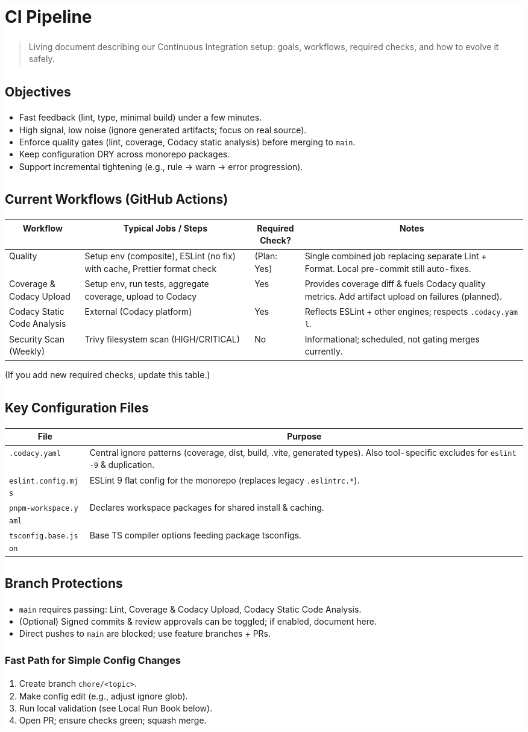 # CI Pipeline

> Living document describing our Continuous Integration setup: goals, workflows, required checks, and how to evolve it safely.

## Objectives

- Fast feedback (lint, type, minimal build) under a few minutes.
- High signal, low noise (ignore generated artifacts; focus on real source).
- Enforce quality gates (lint, coverage, Codacy static analysis) before merging to `main`.
- Keep configuration DRY across monorepo packages.
- Support incremental tightening (e.g., rule → warn → error progression).

## Current Workflows (GitHub Actions)

| Workflow | Typical Jobs / Steps | Required Check? | Notes |
|----------|----------------------|-----------------|-------|
| Quality | Setup env (composite), ESLint (no fix) with cache, Prettier format check | (Plan: Yes) | Single combined job replacing separate Lint + Format. Local pre-commit still auto-fixes. |
| Coverage & Codacy Upload | Setup env, run tests, aggregate coverage, upload to Codacy | Yes | Provides coverage diff & fuels Codacy quality metrics. Add artifact upload on failures (planned). |
| Codacy Static Code Analysis | External (Codacy platform) | Yes | Reflects ESLint + other engines; respects `.codacy.yaml`. |
| Security Scan (Weekly) | Trivy filesystem scan (HIGH/CRITICAL) | No | Informational; scheduled, not gating merges currently. |

(If you add new required checks, update this table.)

## Key Configuration Files

| File | Purpose |
|------|---------|
| `.codacy.yaml` | Central ignore patterns (coverage, dist, build, .vite, generated types). Also tool-specific excludes for `eslint-9` & duplication. |
| `eslint.config.mjs` | ESLint 9 flat config for the monorepo (replaces legacy `.eslintrc.*`). |
| `pnpm-workspace.yaml` | Declares workspace packages for shared install & caching. |
| `tsconfig.base.json` | Base TS compiler options feeding package tsconfigs. |

## Branch Protections

- `main` requires passing: Lint, Coverage & Codacy Upload, Codacy Static Code Analysis.
- (Optional) Signed commits & review approvals can be toggled; if enabled, document here.
- Direct pushes to `main` are blocked; use feature branches + PRs.

### Fast Path for Simple Config Changes

1. Create branch `chore/<topic>`.
2. Make config edit (e.g., adjust ignore glob).  
3. Run local validation (see Local Run Book below).
4. Open PR; ensure checks green; squash merge.
